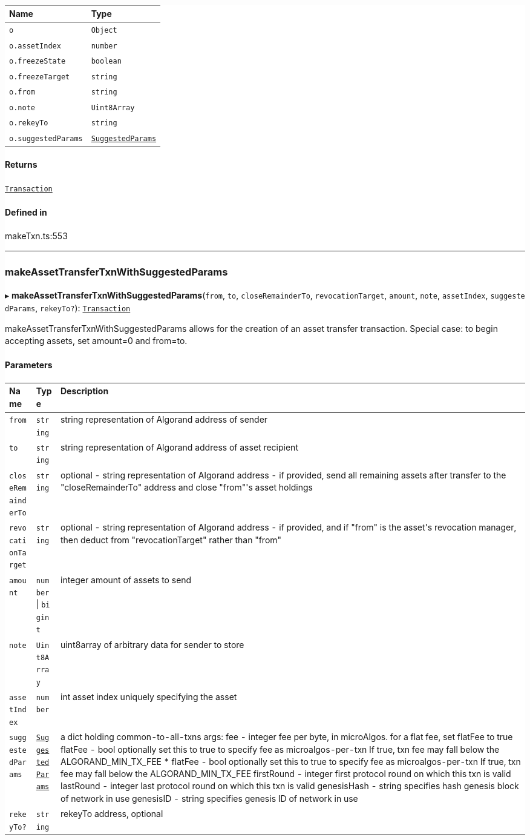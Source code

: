 | Name | Type |
| :------ | :------ |
| `o` | `Object` |
| `o.assetIndex` | `number` |
| `o.freezeState` | `boolean` |
| `o.freezeTarget` | `string` |
| `o.from` | `string` |
| `o.note` | `Uint8Array` |
| `o.rekeyTo` | `string` |
| `o.suggestedParams` | [`SuggestedParams`](interfaces/SuggestedParams.md) |

#### Returns

[`Transaction`](classes/Transaction.md)

#### Defined in

makeTxn.ts:553

___

### makeAssetTransferTxnWithSuggestedParams

▸ **makeAssetTransferTxnWithSuggestedParams**(`from`, `to`, `closeRemainderTo`, `revocationTarget`, `amount`, `note`, `assetIndex`, `suggestedParams`, `rekeyTo?`): [`Transaction`](classes/Transaction.md)

makeAssetTransferTxnWithSuggestedParams allows for the creation of an asset transfer transaction.
Special case: to begin accepting assets, set amount=0 and from=to.

#### Parameters

| Name | Type | Description |
| :------ | :------ | :------ |
| `from` | `string` | string representation of Algorand address of sender |
| `to` | `string` | string representation of Algorand address of asset recipient |
| `closeRemainderTo` | `string` | optional - string representation of Algorand address - if provided, send all remaining assets after transfer to the "closeRemainderTo" address and close "from"'s asset holdings |
| `revocationTarget` | `string` | optional - string representation of Algorand address - if provided, and if "from" is the asset's revocation manager, then deduct from "revocationTarget" rather than "from" |
| `amount` | `number` \| `bigint` | integer amount of assets to send |
| `note` | `Uint8Array` | uint8array of arbitrary data for sender to store |
| `assetIndex` | `number` | int asset index uniquely specifying the asset |
| `suggestedParams` | [`SuggestedParams`](interfaces/SuggestedParams.md) | a dict holding common-to-all-txns args: fee - integer fee per byte, in microAlgos. for a flat fee, set flatFee to true flatFee - bool optionally set this to true to specify fee as microalgos-per-txn If true, txn fee may fall below the ALGORAND_MIN_TX_FEE * flatFee - bool optionally set this to true to specify fee as microalgos-per-txn If true, txn fee may fall below the ALGORAND_MIN_TX_FEE firstRound - integer first protocol round on which this txn is valid lastRound - integer last protocol round on which this txn is valid genesisHash - string specifies hash genesis block of network in use genesisID - string specifies genesis ID of network in use |
| `rekeyTo?` | `string` | rekeyTo address, optional |
